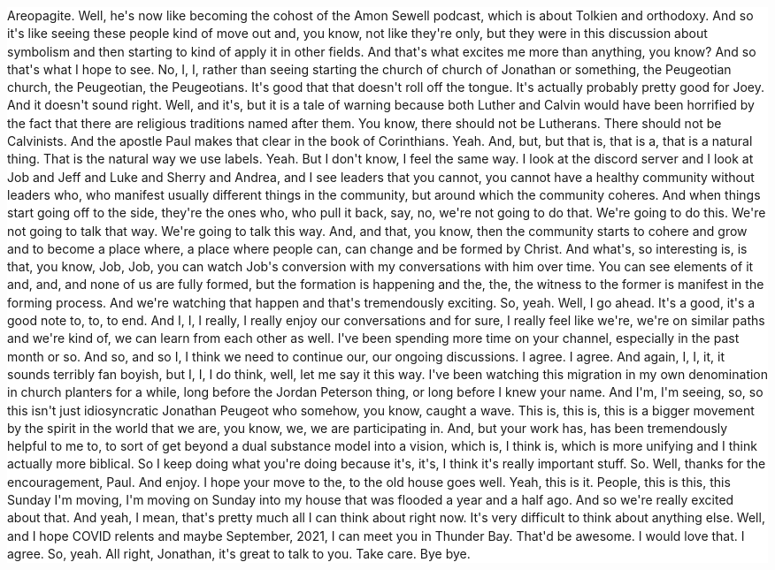 Areopagite. Well, he's now like becoming the cohost of the Amon Sewell podcast, which is about Tolkien and orthodoxy. And so it's like seeing these people kind of move out and, you know, not like they're only, but they were in this discussion about symbolism and then starting to kind of apply it in other fields. And that's what excites me more than anything, you know? And so that's what I hope to see. No, I, I, rather than seeing starting the church of church of Jonathan or something, the Peugeotian church, the Peugeotian, the Peugeotians. It's good that that doesn't roll off the tongue. It's actually probably pretty good for Joey. And it doesn't sound right. Well, and it's, but it is a tale of warning because both Luther and Calvin would have been horrified by the fact that there are religious traditions named after them. You know, there should not be Lutherans. There should not be Calvinists. And the apostle Paul makes that clear in the book of Corinthians. Yeah. And, but, but that is, that is a, that is a natural thing. That is the natural way we use labels. Yeah. But I don't know, I feel the same way. I look at the discord server and I look at Job and Jeff and Luke and Sherry and Andrea, and I see leaders that you cannot, you cannot have a healthy community without leaders who, who manifest usually different things in the community, but around which the community coheres. And when things start going off to the side, they're the ones who, who pull it back, say, no, we're not going to do that. We're going to do this. We're not going to talk that way. We're going to talk this way. And, and that, you know, then the community starts to cohere and grow and to become a place where, a place where people can, can change and be formed by Christ. And what's, so interesting is, is that, you know, Job, Job, you can watch Job's conversion with my conversations with him over time. You can see elements of it and, and, and none of us are fully formed, but the formation is happening and the, the, the witness to the former is manifest in the forming process. And we're watching that happen and that's tremendously exciting. So, yeah. Well, I go ahead. It's a good, it's a good note to, to, to end. And I, I, I really, I really enjoy our conversations and for sure, I really feel like we're, we're on similar paths and we're kind of, we can learn from each other as well. I've been spending more time on your channel, especially in the past month or so. And so, and so I, I think we need to continue our, our ongoing discussions. I agree. I agree. And again, I, I, it, it sounds terribly fan boyish, but I, I, I do think, well, let me say it this way. I've been watching this migration in my own denomination in church planters for a while, long before the Jordan Peterson thing, or long before I knew your name. And I'm, I'm seeing, so, so this isn't just idiosyncratic Jonathan Peugeot who somehow, you know, caught a wave. This is, this is, this is a bigger movement by the spirit in the world that we are, you know, we, we are participating in. And, but your work has, has been tremendously helpful to me to, to sort of get beyond a dual substance model into a vision, which is, I think is, which is more unifying and I think actually more biblical. So I keep doing what you're doing because it's, it's, I think it's really important stuff. So. Well, thanks for the encouragement, Paul. And enjoy. I hope your move to the, to the old house goes well. Yeah, this is it. People, this is this, this Sunday I'm moving, I'm moving on Sunday into my house that was flooded a year and a half ago. And so we're really excited about that. And yeah, I mean, that's pretty much all I can think about right now. It's very difficult to think about anything else. Well, and I hope COVID relents and maybe September, 2021, I can meet you in Thunder Bay. That'd be awesome. I would love that. I agree. So, yeah. All right, Jonathan, it's great to talk to you. Take care. Bye bye.
